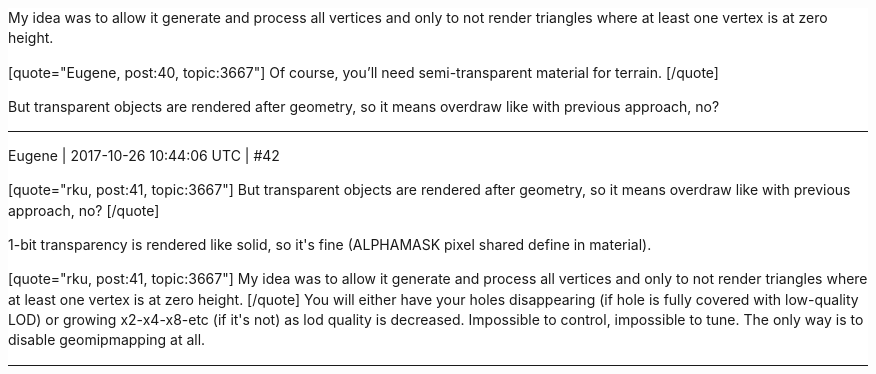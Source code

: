 My idea was to allow it generate and process all vertices and only to not render triangles where at least one vertex is at zero height.

[quote="Eugene, post:40, topic:3667"]
Of course, you’ll need semi-transparent material for terrain.
[/quote]

But transparent objects are rendered after geometry, so it means overdraw like with previous approach, no?

-------------------------

Eugene | 2017-10-26 10:44:06 UTC | #42

[quote="rku, post:41, topic:3667"]
But transparent objects are rendered after geometry, so it means overdraw like with previous approach, no?
[/quote]

1-bit transparency is rendered like solid, so it's fine (ALPHAMASK pixel shared define in material).

[quote="rku, post:41, topic:3667"]
My idea was to allow it generate and process all vertices and only to not render triangles where at least one vertex is at zero height.
[/quote]
You will either have your holes disappearing (if hole is fully covered with low-quality LOD) or growing x2-x4-x8-etc (if it's not) as lod quality is decreased. Impossible to control, impossible to tune. The only way is to disable geomipmapping at all.

-------------------------

